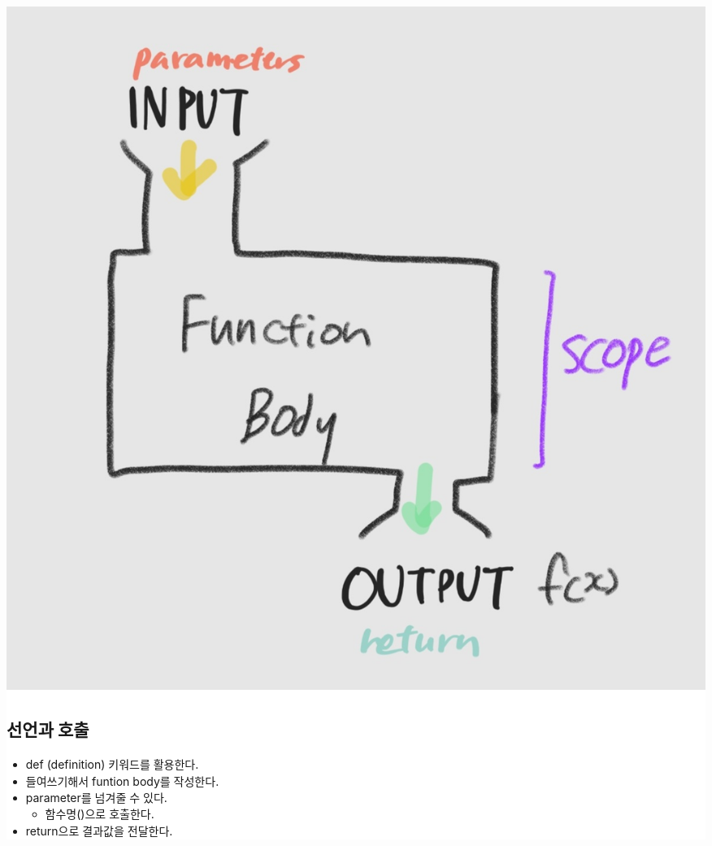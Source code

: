 ![함수](./%ED%95%A8%EC%88%98.assets/%ED%95%A8%EC%88%98.jpg)



## 선언과 호출

* def (definition) 키워드를 활용한다.
* 들여쓰기해서 funtion body를 작성한다. 
* parameter를 넘겨줄 수 있다. 
  * 함수명()으로 호출한다. 
* return으로 결과값을 전달한다. 
